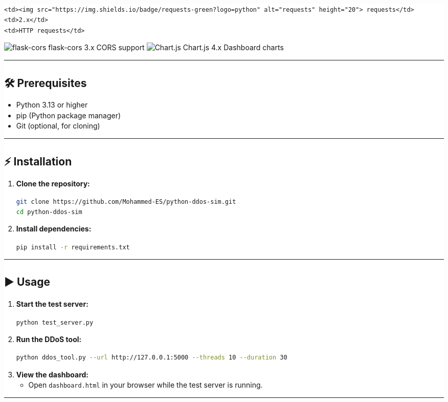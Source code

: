     <td><img src="https://img.shields.io/badge/requests-green?logo=python" alt="requests" height="20"> requests</td>
    <td>2.x</td>
    <td>HTTP requests</td>
  </tr>
  <tr>
    <td><img src="https://img.shields.io/badge/flask--cors-yellow?logo=python" alt="flask-cors" height="20"> flask-cors</td>
    <td>3.x</td>
    <td>CORS support</td>
  </tr>
  <tr>
    <td><img src="https://img.shields.io/badge/Chart.js-purple?logo=chartdotjs" alt="Chart.js" height="20"> Chart.js</td>
    <td>4.x</td>
    <td>Dashboard charts</td>
  </tr>
</table>

---

## 🛠 Prerequisites

- Python 3.13 or higher
- pip (Python package manager)
- Git (optional, for cloning)

---

## ⚡ Installation

1. **Clone the repository:**
   ```bash
   git clone https://github.com/Mohammed-ES/python-ddos-sim.git
   cd python-ddos-sim
   ```
2. **Install dependencies:**
   ```bash
   pip install -r requirements.txt
   ```

---

## ▶️ Usage

1. **Start the test server:**
   ```bash
   python test_server.py
   ```
2. **Run the DDoS tool:**
   ```bash
   python ddos_tool.py --url http://127.0.0.1:5000 --threads 10 --duration 30
   ```
3. **View the dashboard:**
   - Open `dashboard.html` in your browser while the test server is running.

---